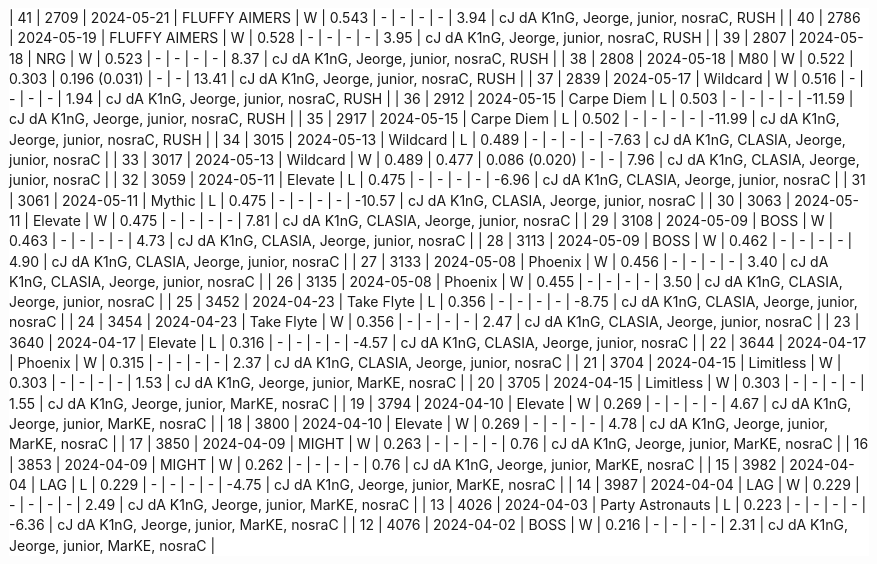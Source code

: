 |           41 |     2709 | 2024-05-21 | FLUFFY AIMERS    | W   | 0.543      | -            | -                | -                | -         |     3.94 | cJ dA K1nG, Jeorge, junior, nosraC, RUSH   |
|           40 |     2786 | 2024-05-19 | FLUFFY AIMERS    | W   | 0.528      | -            | -                | -                | -         |     3.95 | cJ dA K1nG, Jeorge, junior, nosraC, RUSH   |
|           39 |     2807 | 2024-05-18 | NRG              | W   | 0.523      | -            | -                | -                | -         |     8.37 | cJ dA K1nG, Jeorge, junior, nosraC, RUSH   |
|           38 |     2808 | 2024-05-18 | M80              | W   | 0.522      | 0.303        | 0.196 (0.031)    | -                | -         |    13.41 | cJ dA K1nG, Jeorge, junior, nosraC, RUSH   |
|           37 |     2839 | 2024-05-17 | Wildcard         | W   | 0.516      | -            | -                | -                | -         |     1.94 | cJ dA K1nG, Jeorge, junior, nosraC, RUSH   |
|           36 |     2912 | 2024-05-15 | Carpe Diem       | L   | 0.503      | -            | -                | -                | -         |   -11.59 | cJ dA K1nG, Jeorge, junior, nosraC, RUSH   |
|           35 |     2917 | 2024-05-15 | Carpe Diem       | L   | 0.502      | -            | -                | -                | -         |   -11.99 | cJ dA K1nG, Jeorge, junior, nosraC, RUSH   |
|           34 |     3015 | 2024-05-13 | Wildcard         | L   | 0.489      | -            | -                | -                | -         |    -7.63 | cJ dA K1nG, CLASIA, Jeorge, junior, nosraC |
|           33 |     3017 | 2024-05-13 | Wildcard         | W   | 0.489      | 0.477        | 0.086 (0.020)    | -                | -         |     7.96 | cJ dA K1nG, CLASIA, Jeorge, junior, nosraC |
|           32 |     3059 | 2024-05-11 | Elevate          | L   | 0.475      | -            | -                | -                | -         |    -6.96 | cJ dA K1nG, CLASIA, Jeorge, junior, nosraC |
|           31 |     3061 | 2024-05-11 | Mythic           | L   | 0.475      | -            | -                | -                | -         |   -10.57 | cJ dA K1nG, CLASIA, Jeorge, junior, nosraC |
|           30 |     3063 | 2024-05-11 | Elevate          | W   | 0.475      | -            | -                | -                | -         |     7.81 | cJ dA K1nG, CLASIA, Jeorge, junior, nosraC |
|           29 |     3108 | 2024-05-09 | BOSS             | W   | 0.463      | -            | -                | -                | -         |     4.73 | cJ dA K1nG, CLASIA, Jeorge, junior, nosraC |
|           28 |     3113 | 2024-05-09 | BOSS             | W   | 0.462      | -            | -                | -                | -         |     4.90 | cJ dA K1nG, CLASIA, Jeorge, junior, nosraC |
|           27 |     3133 | 2024-05-08 | Phoenix          | W   | 0.456      | -            | -                | -                | -         |     3.40 | cJ dA K1nG, CLASIA, Jeorge, junior, nosraC |
|           26 |     3135 | 2024-05-08 | Phoenix          | W   | 0.455      | -            | -                | -                | -         |     3.50 | cJ dA K1nG, CLASIA, Jeorge, junior, nosraC |
|           25 |     3452 | 2024-04-23 | Take Flyte       | L   | 0.356      | -            | -                | -                | -         |    -8.75 | cJ dA K1nG, CLASIA, Jeorge, junior, nosraC |
|           24 |     3454 | 2024-04-23 | Take Flyte       | W   | 0.356      | -            | -                | -                | -         |     2.47 | cJ dA K1nG, CLASIA, Jeorge, junior, nosraC |
|           23 |     3640 | 2024-04-17 | Elevate          | L   | 0.316      | -            | -                | -                | -         |    -4.57 | cJ dA K1nG, CLASIA, Jeorge, junior, nosraC |
|           22 |     3644 | 2024-04-17 | Phoenix          | W   | 0.315      | -            | -                | -                | -         |     2.37 | cJ dA K1nG, CLASIA, Jeorge, junior, nosraC |
|           21 |     3704 | 2024-04-15 | Limitless        | W   | 0.303      | -            | -                | -                | -         |     1.53 | cJ dA K1nG, Jeorge, junior, MarKE, nosraC  |
|           20 |     3705 | 2024-04-15 | Limitless        | W   | 0.303      | -            | -                | -                | -         |     1.55 | cJ dA K1nG, Jeorge, junior, MarKE, nosraC  |
|           19 |     3794 | 2024-04-10 | Elevate          | W   | 0.269      | -            | -                | -                | -         |     4.67 | cJ dA K1nG, Jeorge, junior, MarKE, nosraC  |
|           18 |     3800 | 2024-04-10 | Elevate          | W   | 0.269      | -            | -                | -                | -         |     4.78 | cJ dA K1nG, Jeorge, junior, MarKE, nosraC  |
|           17 |     3850 | 2024-04-09 | MIGHT            | W   | 0.263      | -            | -                | -                | -         |     0.76 | cJ dA K1nG, Jeorge, junior, MarKE, nosraC  |
|           16 |     3853 | 2024-04-09 | MIGHT            | W   | 0.262      | -            | -                | -                | -         |     0.76 | cJ dA K1nG, Jeorge, junior, MarKE, nosraC  |
|           15 |     3982 | 2024-04-04 | LAG              | L   | 0.229      | -            | -                | -                | -         |    -4.75 | cJ dA K1nG, Jeorge, junior, MarKE, nosraC  |
|           14 |     3987 | 2024-04-04 | LAG              | W   | 0.229      | -            | -                | -                | -         |     2.49 | cJ dA K1nG, Jeorge, junior, MarKE, nosraC  |
|           13 |     4026 | 2024-04-03 | Party Astronauts | L   | 0.223      | -            | -                | -                | -         |    -6.36 | cJ dA K1nG, Jeorge, junior, MarKE, nosraC  |
|           12 |     4076 | 2024-04-02 | BOSS             | W   | 0.216      | -            | -                | -                | -         |     2.31 | cJ dA K1nG, Jeorge, junior, MarKE, nosraC  |